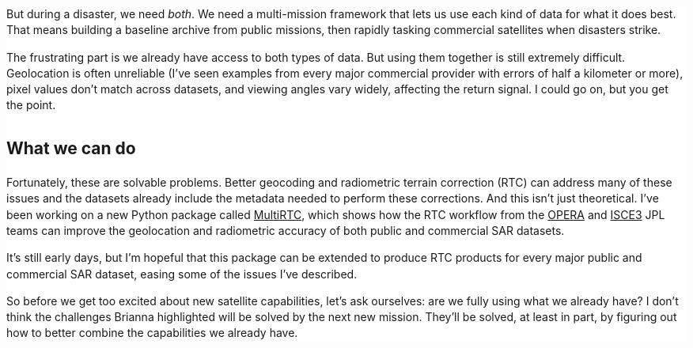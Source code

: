 But during a disaster, we need *both*. We need a multi-mission framework that lets us use each kind of data for what it does best. That means building a baseline archive from public missions, then rapidly tasking commercial satellites when disasters strike.

The frustrating part is we already have access to both types of data. But using them together is still extremely difficult. Geolocation is often unreliable (I’ve seen examples from every major commercial provider with errors of half a kilometer or more), pixel values don’t match across datasets, and viewing angles vary widely, affecting the return signal. I could go on, but you get the point.

## What we can do
Fortunately, these are solvable problems. Better geocoding and radiometric terrain correction (RTC) can address many of these issues and the datasets already include the metadata needed to perform these corrections. And this isn’t just theoretical. I’ve been working on a new Python package called [MultiRTC](https://github.com/forrestfwilliams/multirtc), which shows how the RTC workflow from the [OPERA](https://www.jpl.nasa.gov/go/opera/about-opera/) and [ISCE3](https://github.com/isce-framework/isce3) JPL teams can improve the geolocation and radiometric accuracy of both public and commercial SAR datasets.

It’s still early days, but I’m hopeful that this package can be extended to produce RTC products for every major public and commercial SAR dataset, easing some of the issues I’ve described.

So before we get too excited about new satellite capabilities, let’s ask ourselves: are we fully using what we already have? I don’t think the challenges Brianna highlighted will be solved by the next new mission. They’ll be solved, at least in part, by figuring out how to better combine the capabilities we already have.
